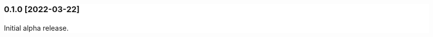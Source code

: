 
### 0.1.0 [2022-03-22]

Initial alpha release.


[lmdb]: https://github.com/jnwatson/py-lmdb/
[zstandard]: https://github.com/indygreg/python-zstandard
[BioPython]: https://biopython.org/
[Nim]: https://nim-lang.org/
[Nimble]: https://github.com/nim-lang/nimble
[LZMA]: https://tukaani.org/xz/
[pixz]: https://github.com/vasi/pixz
[pv]: http://www.ivarch.com/programs/pv.shtml
[LMDB]: http://www.lmdb.tech/doc/
[GISAID]: https://www.gisaid.org/
[Zstd]: https://github.com/facebook/zstd